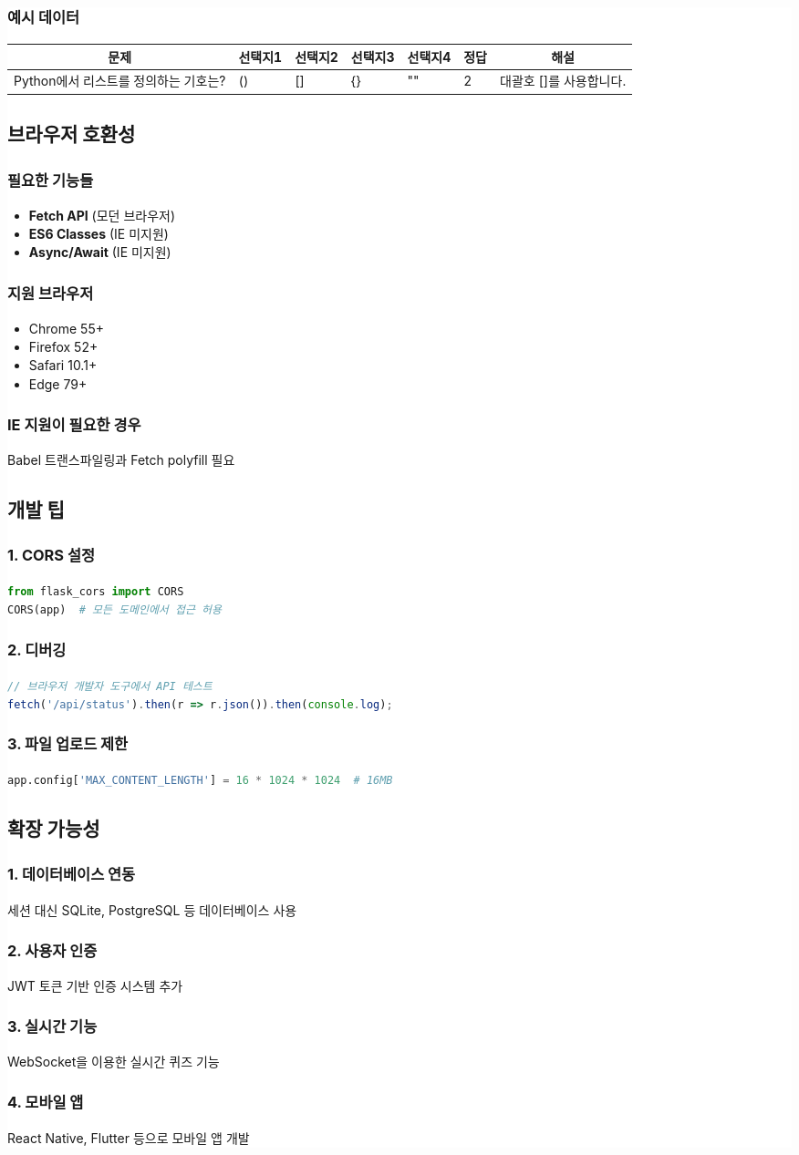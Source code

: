### 예시 데이터
| 문제 | 선택지1 | 선택지2 | 선택지3 | 선택지4 | 정답 | 해설 |
|------|---------|---------|---------|---------|------|------|
| Python에서 리스트를 정의하는 기호는? | () | [] | {} | "" | 2 | 대괄호 []를 사용합니다. |

## 브라우저 호환성

### 필요한 기능들
- **Fetch API** (모던 브라우저)
- **ES6 Classes** (IE 미지원)
- **Async/Await** (IE 미지원)

### 지원 브라우저
- Chrome 55+
- Firefox 52+
- Safari 10.1+
- Edge 79+

### IE 지원이 필요한 경우
Babel 트랜스파일링과 Fetch polyfill 필요

## 개발 팁

### 1. CORS 설정
```python
from flask_cors import CORS
CORS(app)  # 모든 도메인에서 접근 허용
```

### 2. 디버깅
```javascript
// 브라우저 개발자 도구에서 API 테스트
fetch('/api/status').then(r => r.json()).then(console.log);
```

### 3. 파일 업로드 제한
```python
app.config['MAX_CONTENT_LENGTH'] = 16 * 1024 * 1024  # 16MB
```

## 확장 가능성

### 1. 데이터베이스 연동
세션 대신 SQLite, PostgreSQL 등 데이터베이스 사용

### 2. 사용자 인증
JWT 토큰 기반 인증 시스템 추가

### 3. 실시간 기능
WebSocket을 이용한 실시간 퀴즈 기능

### 4. 모바일 앱
React Native, Flutter 등으로 모바일 앱 개발
